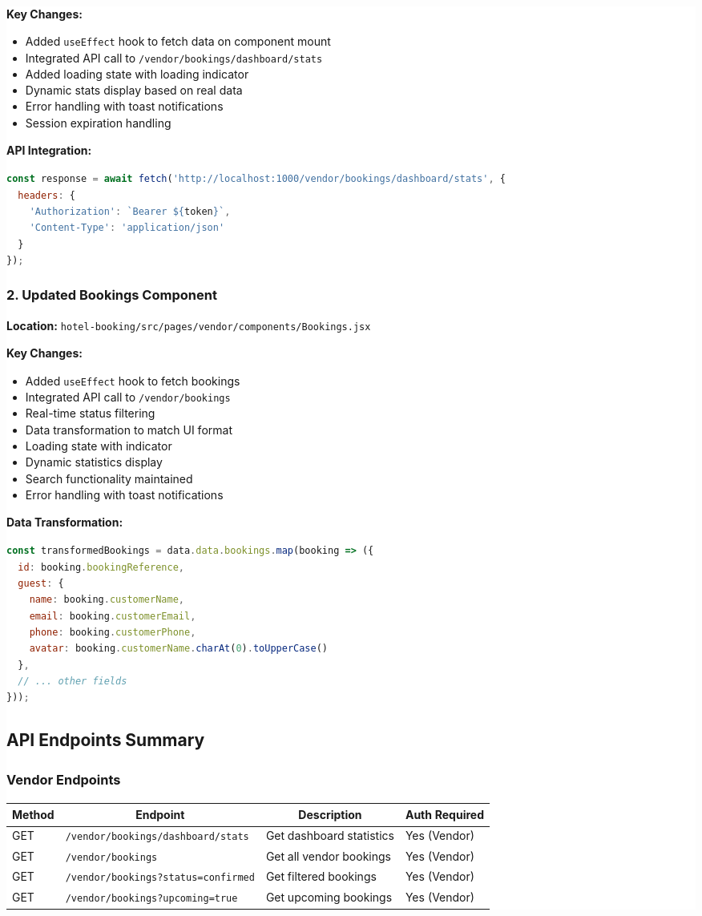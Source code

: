 **Key Changes:**
- Added `useEffect` hook to fetch data on component mount
- Integrated API call to `/vendor/bookings/dashboard/stats`
- Added loading state with loading indicator
- Dynamic stats display based on real data
- Error handling with toast notifications
- Session expiration handling

**API Integration:**
```javascript
const response = await fetch('http://localhost:1000/vendor/bookings/dashboard/stats', {
  headers: {
    'Authorization': `Bearer ${token}`,
    'Content-Type': 'application/json'
  }
});
```

### 2. Updated Bookings Component
**Location:** `hotel-booking/src/pages/vendor/components/Bookings.jsx`

**Key Changes:**
- Added `useEffect` hook to fetch bookings
- Integrated API call to `/vendor/bookings`
- Real-time status filtering
- Data transformation to match UI format
- Loading state with indicator
- Dynamic statistics display
- Search functionality maintained
- Error handling with toast notifications

**Data Transformation:**
```javascript
const transformedBookings = data.data.bookings.map(booking => ({
  id: booking.bookingReference,
  guest: {
    name: booking.customerName,
    email: booking.customerEmail,
    phone: booking.customerPhone,
    avatar: booking.customerName.charAt(0).toUpperCase()
  },
  // ... other fields
}));
```

## API Endpoints Summary

### Vendor Endpoints
| Method | Endpoint | Description | Auth Required |
|--------|----------|-------------|---------------|
| GET | `/vendor/bookings/dashboard/stats` | Get dashboard statistics | Yes (Vendor) |
| GET | `/vendor/bookings` | Get all vendor bookings | Yes (Vendor) |
| GET | `/vendor/bookings?status=confirmed` | Get filtered bookings | Yes (Vendor) |
| GET | `/vendor/bookings?upcoming=true` | Get upcoming bookings | Yes (Vendor) |
